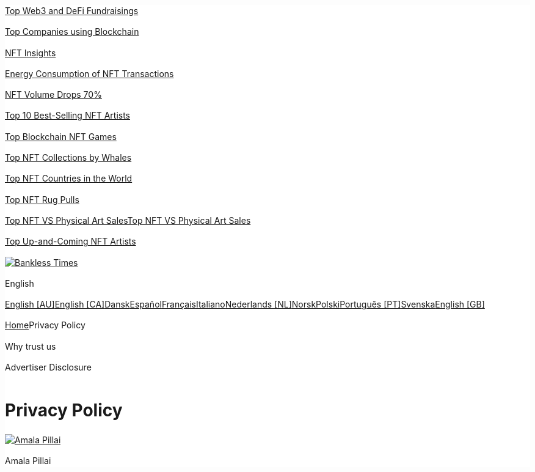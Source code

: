 [Top Web3 and DeFi Fundraisings](https://www.banklesstimes.com/cryptocurrency/top-web3-and-defi-fundraising-in-2022-updated-monthly/)

[Top Companies using Blockchain](https://www.banklesstimes.com/top-public-companies-using-blockchain/)

[NFT Insights](https://www.banklesstimes.com/)

[Energy Consumption of NFT Transactions](https://www.banklesstimes.com/cryptocurrency/nft-transactions-are-160000x-more-energy-intensive-than-visa/)

[NFT Volume Drops 70%](https://www.banklesstimes.com/cryptocurrency/nft-volume-drops-70percent-since-november-peak/)

[Top 10 Best-Selling NFT Artists](https://www.banklesstimes.com/cryptocurrency/top-10-nft-artists/)

[Top Blockchain NFT Games](https://www.banklesstimes.com/cryptocurrency/top-blockchain-nft-games-by-users-and-market-capitalization/)

[Top NFT Collections by Whales](https://www.banklesstimes.com/cryptocurrency/top-nft-collections-by-whale-activity/)

[Top NFT Countries in the World](https://www.banklesstimes.com/cryptocurrency/top-nft-countries-in-the-world/)

[Top NFT Rug Pulls](https://www.banklesstimes.com/cryptocurrency/top-nft-rug-pulls/)

[Top NFT VS Physical Art SalesTop NFT VS Physical Art Sales](https://www.banklesstimes.com/cryptocurrency/top-nft-vs-physical-art-sales-in-202021/)

[Top Up-and-Coming NFT Artists](https://www.banklesstimes.com/cryptocurrency/top-up-and-coming-nft-artists/)

[](https://facebook.com/BanklessTimes)[](https://twitter.com/banklesstimes)

[![Bankless Times](/logos/banklesstimes-com-for-light.svg)](https://www.banklesstimes.com/)

English

[English \[AU\]](https://www.banklesstimes.com/au/)[English \[CA\]](https://www.banklesstimes.com/ca/privacy-policy/)[Dansk](https://www.banklesstimes.com/da/privatlivspolitik/)[Español](https://www.banklesstimes.com/es/politica-de-privacidad/)[Français](https://www.banklesstimes.com/fr/politique-de-confidentialite/)[Italiano](https://www.banklesstimes.com/it/politica-sulla-riservatezza/)[Nederlands \[NL\]](https://www.banklesstimes.com/nl/privacybeleid/)[Norsk](https://www.banklesstimes.com/no/personvernerklaering/)[Polski](https://www.banklesstimes.com/pl/polityka-prywatnosci/)[Português \[PT\]](https://www.banklesstimes.com/pt/politica-de-privacidade/)[Svenska](https://www.banklesstimes.com/se/integritetspolicy/)[English \[GB\]](https://www.banklesstimes.com/uk/privacy-policy/)

[Home](https://www.banklesstimes.com/)Privacy Policy

Why trust us

Advertiser Disclosure

Privacy Policy
==============

[![Amala Pillai](https://cdn.banklesstimes.com/tr:f-auto,w-55,h-55,fo-auto/uploads/2022/01/1642593656-amala.jpg)](https://www.banklesstimes.com/author/amala/)

Amala Pillai
